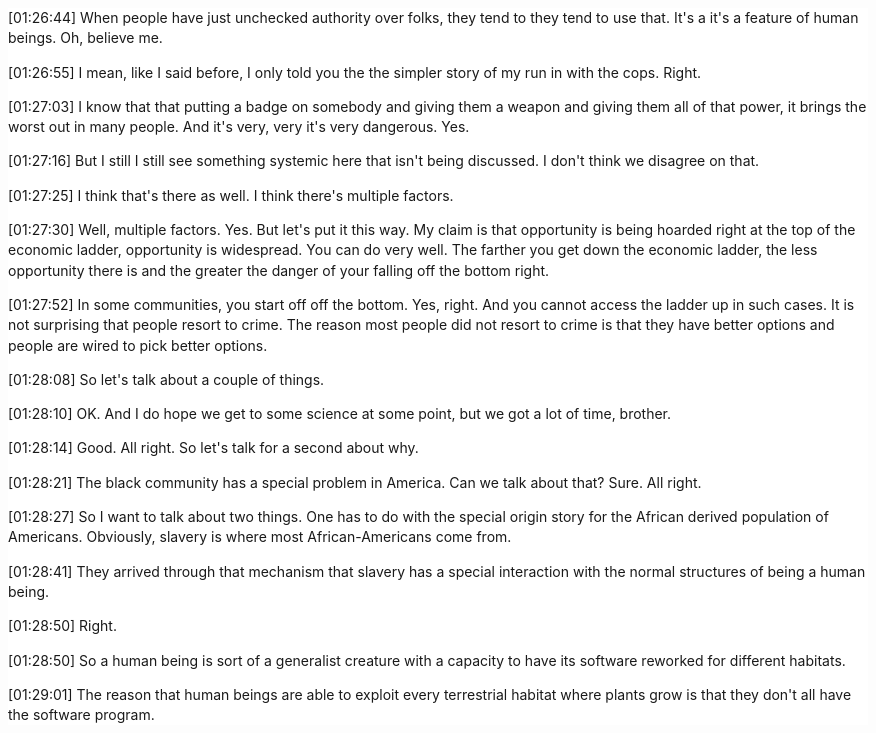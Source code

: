 [01:26:44]
When people have just unchecked authority over folks, they tend to they tend to use that. It's a it's a feature of human beings. Oh, believe me.

[01:26:55]
I mean, like I said before, I only told you the the simpler story of my run in with the cops. Right.

[01:27:03]
I know that that putting a badge on somebody and giving them a weapon and giving them all of that power, it brings the worst out in many people. And it's very, very it's very dangerous. Yes.

[01:27:16]
But I still I still see something systemic here that isn't being discussed. I don't think we disagree on that.

[01:27:25]
I think that's there as well. I think there's multiple factors.

[01:27:30]
Well, multiple factors. Yes. But let's put it this way. My claim is that opportunity is being hoarded right at the top of the economic ladder, opportunity is widespread. You can do very well. The farther you get down the economic ladder, the less opportunity there is and the greater the danger of your falling off the bottom right.

[01:27:52]
In some communities, you start off off the bottom. Yes, right. And you cannot access the ladder up in such cases. It is not surprising that people resort to crime. The reason most people did not resort to crime is that they have better options and people are wired to pick better options.

[01:28:08]
So let's talk about a couple of things.

[01:28:10]
OK. And I do hope we get to some science at some point, but we got a lot of time, brother.

[01:28:14]
Good. All right. So let's talk for a second about why.

[01:28:21]
The black community has a special problem in America. Can we talk about that? Sure. All right.

[01:28:27]
So I want to talk about two things. One has to do with the special origin story for the African derived population of Americans. Obviously, slavery is where most African-Americans come from.

[01:28:41]
They arrived through that mechanism that slavery has a special interaction with the normal structures of being a human being.

[01:28:50]
Right.

[01:28:50]
So a human being is sort of a generalist creature with a capacity to have its software reworked for different habitats.

[01:29:01]
The reason that human beings are able to exploit every terrestrial habitat where plants grow is that they don't all have the software program.
